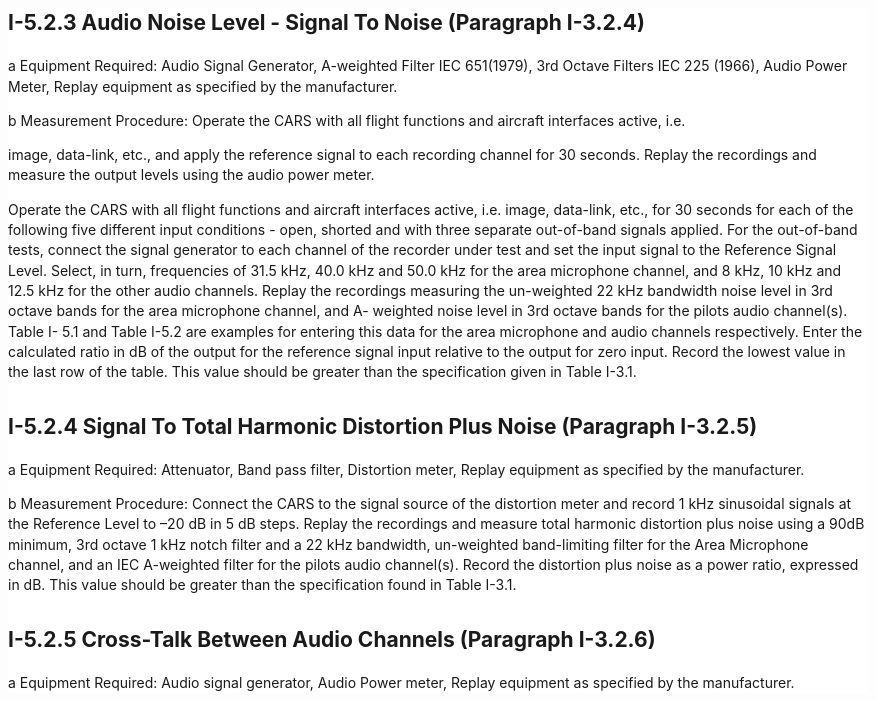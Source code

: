 ## I-5.2.3 Audio Noise Level - Signal To Noise (Paragraph I-3.2.4)

a 
Equipment Required: 
Audio Signal Generator, A-weighted Filter IEC 651(1979), 3rd Octave Filters IEC 225 (1966), Audio Power Meter, Replay equipment as specified by the manufacturer. 

b 
Measurement Procedure: 
Operate the CARS with all flight functions and aircraft interfaces active, i.e. 

image, data-link, etc., and apply the reference signal to each recording channel for 30 seconds. Replay the recordings and measure the output levels using the audio power meter. 

Operate the CARS with all flight functions and aircraft interfaces active, i.e. image, data-link, etc.,  for 30 seconds for each of the following five different input conditions - open, shorted and with three separate out-of-band signals applied. For the out-of-band tests, connect the signal generator to each channel of the recorder under test and set the input signal to the Reference Signal Level. Select, in turn, frequencies of 31.5 kHz, 40.0 kHz and 50.0 kHz for the area microphone channel, and 8 kHz, 10 kHz and 12.5 kHz for the other audio channels. Replay the recordings measuring the un-weighted 22 kHz bandwidth noise level in 3rd octave bands for the area microphone channel, and A- weighted noise level in 3rd octave bands for the pilots audio channel(s). Table I- 5.1 and Table I-5.2 are examples for entering this data for the area microphone and audio channels respectively. Enter the calculated ratio in dB of the output for the reference signal input relative to the output for zero input. Record the lowest value in the last row of the table. This value should be greater than the specification given in Table I-3.1. 

## I-5.2.4 Signal To Total Harmonic Distortion Plus Noise (Paragraph I-3.2.5)

a 
Equipment Required: 
Attenuator, Band pass filter, Distortion meter, Replay equipment as specified by the manufacturer. 

b 
Measurement Procedure: 
Connect the CARS to the signal source of the distortion meter and record 1 kHz sinusoidal signals at the Reference Level to –20 dB in 5 dB steps. Replay the recordings and measure total harmonic distortion plus noise using a 90dB 
minimum, 3rd octave 1 kHz notch filter and a 22 kHz bandwidth, un-weighted band-limiting filter for the Area Microphone channel, and an IEC A-weighted filter for the pilots audio channel(s). Record the distortion plus noise as a power ratio, expressed in dB. This value should be greater than the specification found in Table I-3.1. 

## I-5.2.5 Cross-Talk Between Audio Channels (Paragraph I-3.2.6)

a 
Equipment Required: 
Audio signal generator, Audio Power meter, Replay equipment as specified by the manufacturer. 
